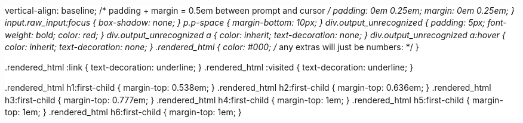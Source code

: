   vertical-align: baseline;
  /* padding + margin = 0.5em between prompt and cursor */
  padding: 0em 0.25em;
  margin: 0em 0.25em;
}
input.raw_input:focus {
  box-shadow: none;
}
p.p-space {
  margin-bottom: 10px;
}
div.output_unrecognized {
  padding: 5px;
  font-weight: bold;
  color: red;
}
div.output_unrecognized a {
  color: inherit;
  text-decoration: none;
}
div.output_unrecognized a:hover {
  color: inherit;
  text-decoration: none;
}
.rendered_html {
  color: #000;
  /* any extras will just be numbers: */
}



.rendered_html :link {
  text-decoration: underline;
}
.rendered_html :visited {
  text-decoration: underline;
}






.rendered_html h1:first-child {
  margin-top: 0.538em;
}
.rendered_html h2:first-child {
  margin-top: 0.636em;
}
.rendered_html h3:first-child {
  margin-top: 0.777em;
}
.rendered_html h4:first-child {
  margin-top: 1em;
}
.rendered_html h5:first-child {
  margin-top: 1em;
}
.rendered_html h6:first-child {
  margin-top: 1em;
}

